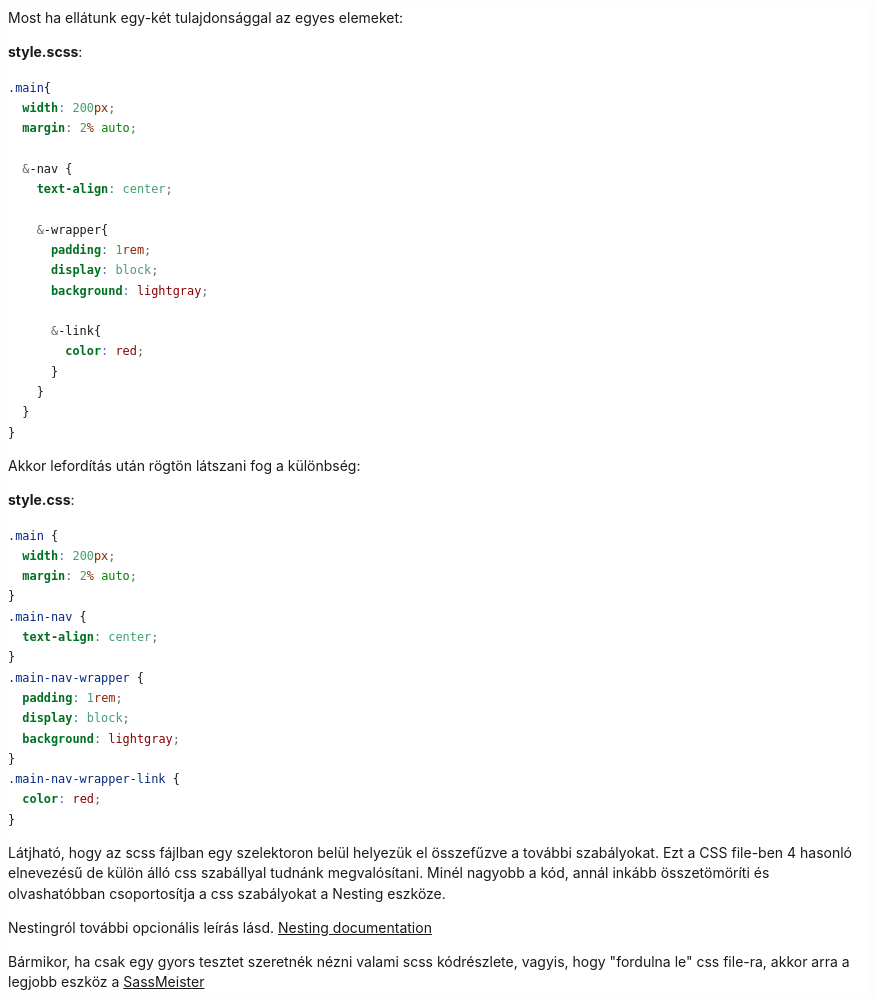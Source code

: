 Most ha ellátunk egy-két tulajdonsággal az egyes elemeket:

**style.scss**:

```scss
.main{
  width: 200px;
  margin: 2% auto;

  &-nav {
    text-align: center;

    &-wrapper{
      padding: 1rem;
      display: block;
      background: lightgray;

      &-link{
        color: red;
      }
    }
  }
}
```

Akkor lefordítás után rögtön látszani fog a különbség:

**style.css**:

```css
.main {
  width: 200px;
  margin: 2% auto;
}
.main-nav {
  text-align: center;
}
.main-nav-wrapper {
  padding: 1rem;
  display: block;
  background: lightgray;
}
.main-nav-wrapper-link {
  color: red;
}
```
Látjható, hogy az scss fájlban egy szelektoron belül helyezük el összefűzve a további szabályokat.
Ezt a CSS file-ben 4 hasonló elnevezésű de külön álló css szabállyal tudnánk megvalósítani.
Minél nagyobb a kód, annál inkább összetömöríti és olvashatóbban csoportosítja a css szabályokat a  Nesting eszköze.

Nestingról további opcionális leírás lásd.  [Nesting documentation](https://sass-lang.com/documentation/style-rules#nesting)

Bármikor, ha csak egy gyors tesztet szeretnék nézni valami scss kódrészlete, vagyis, hogy "fordulna le" css file-ra, akkor arra a legjobb eszköz a [SassMeister](https://www.sassmeister.com/)
